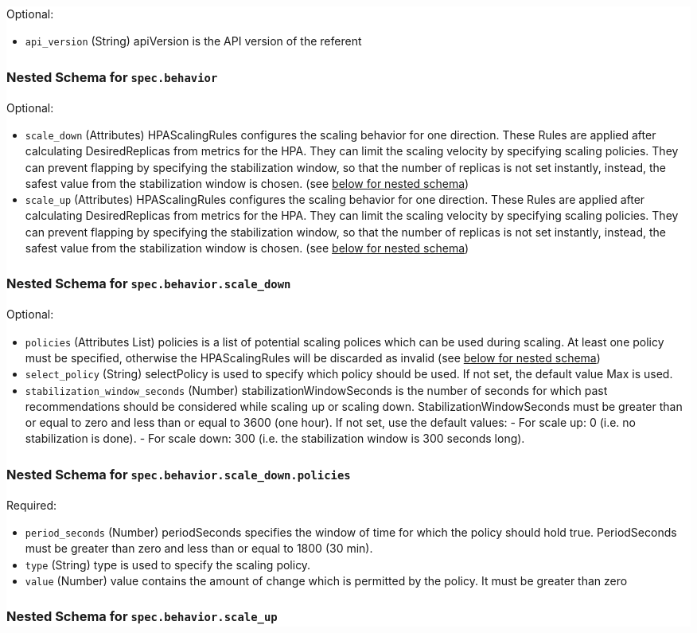 Optional:

- `api_version` (String) apiVersion is the API version of the referent


<a id="nestedatt--spec--behavior"></a>
### Nested Schema for `spec.behavior`

Optional:

- `scale_down` (Attributes) HPAScalingRules configures the scaling behavior for one direction. These Rules are applied after calculating DesiredReplicas from metrics for the HPA. They can limit the scaling velocity by specifying scaling policies. They can prevent flapping by specifying the stabilization window, so that the number of replicas is not set instantly, instead, the safest value from the stabilization window is chosen. (see [below for nested schema](#nestedatt--spec--behavior--scale_down))
- `scale_up` (Attributes) HPAScalingRules configures the scaling behavior for one direction. These Rules are applied after calculating DesiredReplicas from metrics for the HPA. They can limit the scaling velocity by specifying scaling policies. They can prevent flapping by specifying the stabilization window, so that the number of replicas is not set instantly, instead, the safest value from the stabilization window is chosen. (see [below for nested schema](#nestedatt--spec--behavior--scale_up))

<a id="nestedatt--spec--behavior--scale_down"></a>
### Nested Schema for `spec.behavior.scale_down`

Optional:

- `policies` (Attributes List) policies is a list of potential scaling polices which can be used during scaling. At least one policy must be specified, otherwise the HPAScalingRules will be discarded as invalid (see [below for nested schema](#nestedatt--spec--behavior--scale_down--policies))
- `select_policy` (String) selectPolicy is used to specify which policy should be used. If not set, the default value Max is used.
- `stabilization_window_seconds` (Number) stabilizationWindowSeconds is the number of seconds for which past recommendations should be considered while scaling up or scaling down. StabilizationWindowSeconds must be greater than or equal to zero and less than or equal to 3600 (one hour). If not set, use the default values: - For scale up: 0 (i.e. no stabilization is done). - For scale down: 300 (i.e. the stabilization window is 300 seconds long).

<a id="nestedatt--spec--behavior--scale_down--policies"></a>
### Nested Schema for `spec.behavior.scale_down.policies`

Required:

- `period_seconds` (Number) periodSeconds specifies the window of time for which the policy should hold true. PeriodSeconds must be greater than zero and less than or equal to 1800 (30 min).
- `type` (String) type is used to specify the scaling policy.
- `value` (Number) value contains the amount of change which is permitted by the policy. It must be greater than zero



<a id="nestedatt--spec--behavior--scale_up"></a>
### Nested Schema for `spec.behavior.scale_up`

